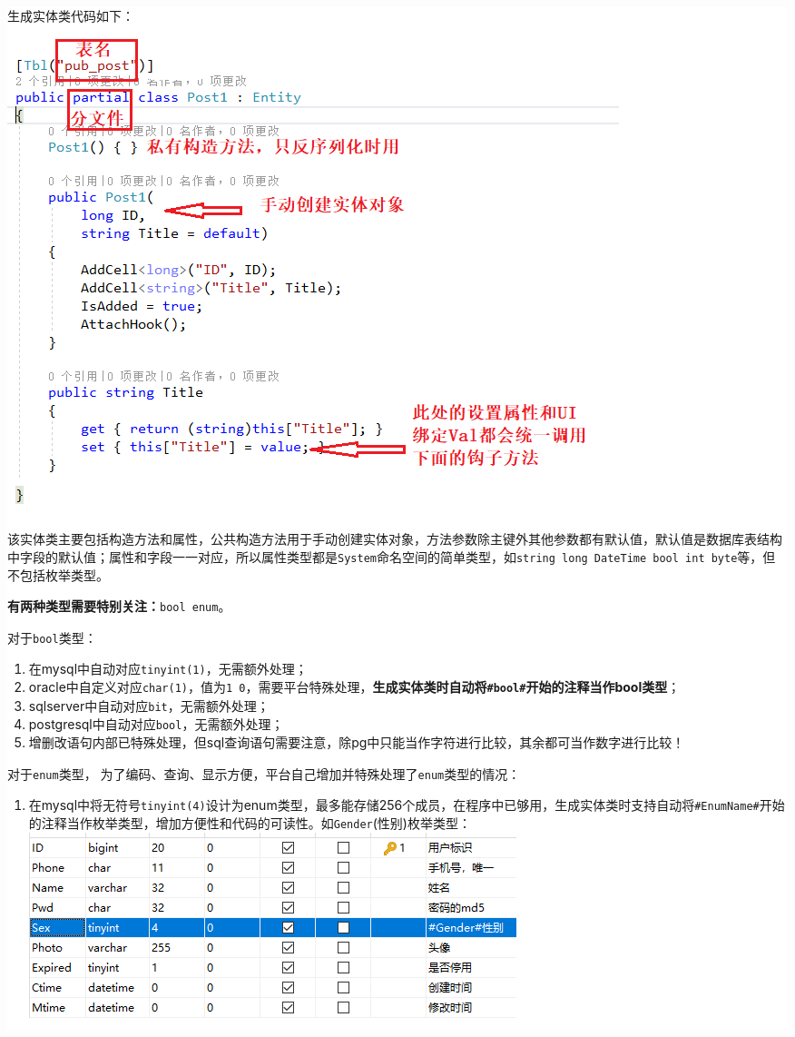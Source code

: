 生成实体类代码如下：

![](6.png)

该实体类主要包括构造方法和属性，公共构造方法用于手动创建实体对象，方法参数除主键外其他参数都有默认值，默认值是数据库表结构中字段的默认值；属性和字段一一对应，所以属性类型都是`System`命名空间的简单类型，如`string long DateTime bool int byte`等，但不包括枚举类型。

**有两种类型需要特别关注：**`bool enum`。

对于`bool`类型：
1. 在mysql中自动对应`tinyint(1)`，无需额外处理；
2. oracle中自定义对应`char(1)`，值为`1 0`，需要平台特殊处理，**生成实体类时自动将`#bool#`开始的注释当作bool类型**；
3. sqlserver中自动对应`bit`，无需额外处理；
4. postgresql中自动对应`bool`，无需额外处理；
5. 增删改语句内部已特殊处理，但sql查询语句需要注意，除pg中只能当作字符进行比较，其余都可当作数字进行比较！

对于`enum`类型， 为了编码、查询、显示方便，平台自己增加并特殊处理了`enum`类型的情况：
1. 在mysql中将无符号`tinyint(4)`设计为enum类型，最多能存储256个成员，在程序中已够用，生成实体类时支持自动将`#EnumName#`开始的注释当作枚举类型，增加方便性和代码的可读性。如`Gender`(性别)枚举类型：
![](30.png)